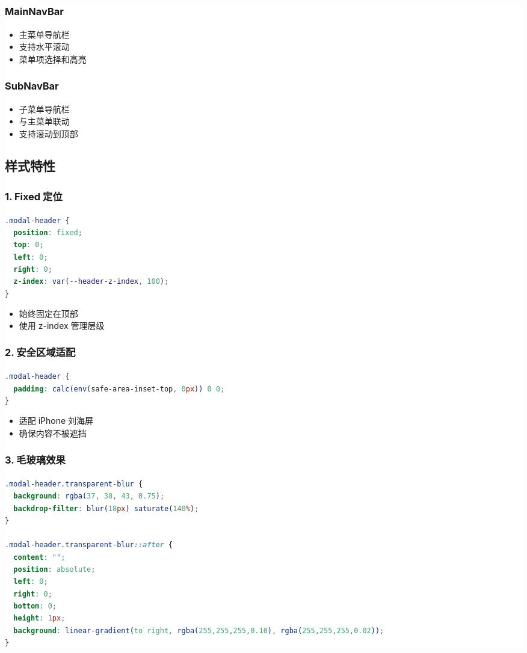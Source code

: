 ### MainNavBar
- 主菜单导航栏
- 支持水平滚动
- 菜单项选择和高亮

### SubNavBar
- 子菜单导航栏
- 与主菜单联动
- 支持滚动到顶部

## 样式特性

### 1. Fixed 定位

```css
.modal-header {
  position: fixed;
  top: 0;
  left: 0;
  right: 0;
  z-index: var(--header-z-index, 100);
}
```

- 始终固定在顶部
- 使用 z-index 管理层级

### 2. 安全区域适配

```css
.modal-header {
  padding: calc(env(safe-area-inset-top, 0px)) 0 0;
}
```

- 适配 iPhone 刘海屏
- 确保内容不被遮挡

### 3. 毛玻璃效果

```css
.modal-header.transparent-blur {
  background: rgba(37, 38, 43, 0.75);
  backdrop-filter: blur(18px) saturate(140%);
}

.modal-header.transparent-blur::after {
  content: "";
  position: absolute;
  left: 0;
  right: 0;
  bottom: 0;
  height: 1px;
  background: linear-gradient(to right, rgba(255,255,255,0.10), rgba(255,255,255,0.02));
}
```
